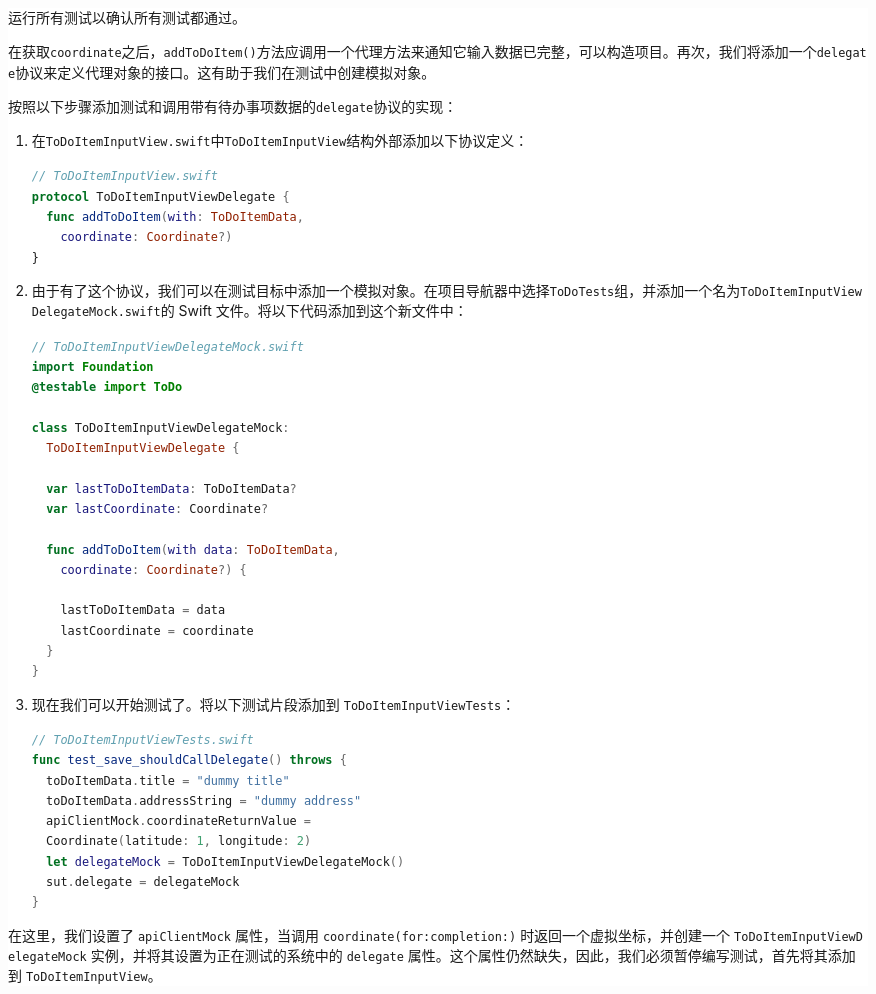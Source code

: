 运行所有测试以确认所有测试都通过。

在获取`coordinate`之后，`addToDoItem()`方法应调用一个代理方法来通知它输入数据已完整，可以构造项目。再次，我们将添加一个`delegate`协议来定义代理对象的接口。这有助于我们在测试中创建模拟对象。

按照以下步骤添加测试和调用带有待办事项数据的`delegate`协议的实现：

1.  在`ToDoItemInputView.swift`中`ToDoItemInputView`结构外部添加以下协议定义：

    ```swift
    // ToDoItemInputView.swift
    protocol ToDoItemInputViewDelegate {
      func addToDoItem(with: ToDoItemData,
        coordinate: Coordinate?)
    }
    ```

1.  由于有了这个协议，我们可以在测试目标中添加一个模拟对象。在项目导航器中选择`ToDoTests`组，并添加一个名为`ToDoItemInputViewDelegateMock.swift`的 Swift 文件。将以下代码添加到这个新文件中：

    ```swift
    // ToDoItemInputViewDelegateMock.swift
    import Foundation
    @testable import ToDo 

    class ToDoItemInputViewDelegateMock:
      ToDoItemInputViewDelegate { 

      var lastToDoItemData: ToDoItemData?
      var lastCoordinate: Coordinate? 

      func addToDoItem(with data: ToDoItemData,
        coordinate: Coordinate?) { 

        lastToDoItemData = data
        lastCoordinate = coordinate
      }
    }
    ```

1.  现在我们可以开始测试了。将以下测试片段添加到 `ToDoItemInputViewTests`：

    ```swift
    // ToDoItemInputViewTests.swift
    func test_save_shouldCallDelegate() throws {
      toDoItemData.title = "dummy title"
      toDoItemData.addressString = "dummy address"
      apiClientMock.coordinateReturnValue =
      Coordinate(latitude: 1, longitude: 2)
      let delegateMock = ToDoItemInputViewDelegateMock()
      sut.delegate = delegateMock
    }
    ```

在这里，我们设置了 `apiClientMock` 属性，当调用 `coordinate(for:completion:)` 时返回一个虚拟坐标，并创建一个 `ToDoItemInputViewDelegateMock` 实例，并将其设置为正在测试的系统中的 `delegate` 属性。这个属性仍然缺失，因此，我们必须暂停编写测试，首先将其添加到 `ToDoItemInputView`。
